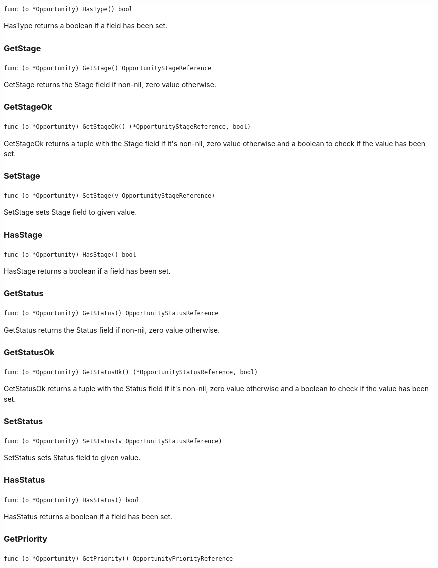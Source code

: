`func (o *Opportunity) HasType() bool`

HasType returns a boolean if a field has been set.

### GetStage

`func (o *Opportunity) GetStage() OpportunityStageReference`

GetStage returns the Stage field if non-nil, zero value otherwise.

### GetStageOk

`func (o *Opportunity) GetStageOk() (*OpportunityStageReference, bool)`

GetStageOk returns a tuple with the Stage field if it's non-nil, zero value otherwise
and a boolean to check if the value has been set.

### SetStage

`func (o *Opportunity) SetStage(v OpportunityStageReference)`

SetStage sets Stage field to given value.

### HasStage

`func (o *Opportunity) HasStage() bool`

HasStage returns a boolean if a field has been set.

### GetStatus

`func (o *Opportunity) GetStatus() OpportunityStatusReference`

GetStatus returns the Status field if non-nil, zero value otherwise.

### GetStatusOk

`func (o *Opportunity) GetStatusOk() (*OpportunityStatusReference, bool)`

GetStatusOk returns a tuple with the Status field if it's non-nil, zero value otherwise
and a boolean to check if the value has been set.

### SetStatus

`func (o *Opportunity) SetStatus(v OpportunityStatusReference)`

SetStatus sets Status field to given value.

### HasStatus

`func (o *Opportunity) HasStatus() bool`

HasStatus returns a boolean if a field has been set.

### GetPriority

`func (o *Opportunity) GetPriority() OpportunityPriorityReference`
